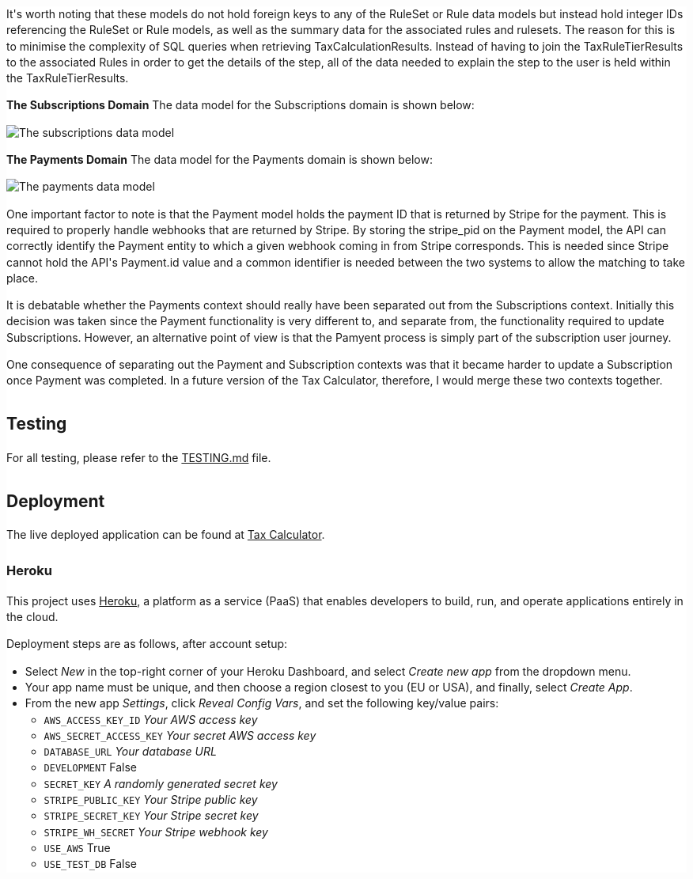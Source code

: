 It's worth noting that these models do not hold foreign keys to any of the RuleSet or Rule data models but instead hold integer IDs referencing the RuleSet or Rule models, as well as the summary data for the associated rules and rulesets. The reason for this is to minimise the complexity of SQL queries when retrieving TaxCalculationResults. Instead of having to join the TaxRuleTierResults to the associated Rules in order to get the details of the step, all of the data needed to explain the step to the user is held within the TaxRuleTierResults.

**The Subscriptions Domain**
The data model for the Subscriptions domain is shown below:

![The subscriptions data model](https://laura10101.github.io/contractor-tax-calculator/documentation/data-models/subscriptions-api-data.png)

**The Payments Domain**
The data model for the Payments domain is shown below:

![The payments data model](https://laura10101.github.io/contractor-tax-calculator/documentation/data-models/payments-api-data.png)

One important factor to note is that the Payment model holds the payment ID that is returned by Stripe for the payment. This is required to properly handle webhooks that are returned by Stripe. By storing the stripe_pid on the Payment model, the API can correctly identify the Payment entity to which a given webhook coming in from Stripe corresponds. This is needed since Stripe cannot hold the API's Payment.id value and a common identifier is needed between the two systems to allow the matching to take place.

It is debatable whether the Payments context should really have been separated out from the Subscriptions context. Initially this decision was taken since the Payment functionality is very different to, and separate from, the functionality required to update Subscriptions. However, an alternative point of view is that the Pamyent process is simply part of the subscription user journey.

One consequence of separating out the Payment and Subscription contexts was that it became harder to update a Subscription once Payment was completed. In a future version of the Tax Calculator, therefore, I would merge these two contexts together.

## Testing
For all testing, please refer to the [TESTING.md](TESTING.md) file.

## Deployment

The live deployed application can be found at [Tax Calculator](https://contractor-tax-calculator.herokuapp.com/).

### Heroku

This project uses [Heroku](https://www.heroku.com), a platform as a service (PaaS) that enables developers to build, run, and operate applications entirely in the cloud.

Deployment steps are as follows, after account setup:

- Select *New* in the top-right corner of your Heroku Dashboard, and select *Create new app* from the dropdown menu.
- Your app name must be unique, and then choose a region closest to you (EU or USA), and finally, select *Create App*.
- From the new app *Settings*, click *Reveal Config Vars*, and set the following key/value pairs:
  - `AWS_ACCESS_KEY_ID` *Your AWS access key*
  - `AWS_SECRET_ACCESS_KEY` *Your secret AWS access key*
  - `DATABASE_URL` *Your database URL*
  - `DEVELOPMENT` False
  - `SECRET_KEY` *A randomly generated secret key*
  - `STRIPE_PUBLIC_KEY` *Your Stripe public key*
  - `STRIPE_SECRET_KEY` *Your Stripe secret key*
  - `STRIPE_WH_SECRET` *Your Stripe webhook key*
  - `USE_AWS` True
  - `USE_TEST_DB` False
